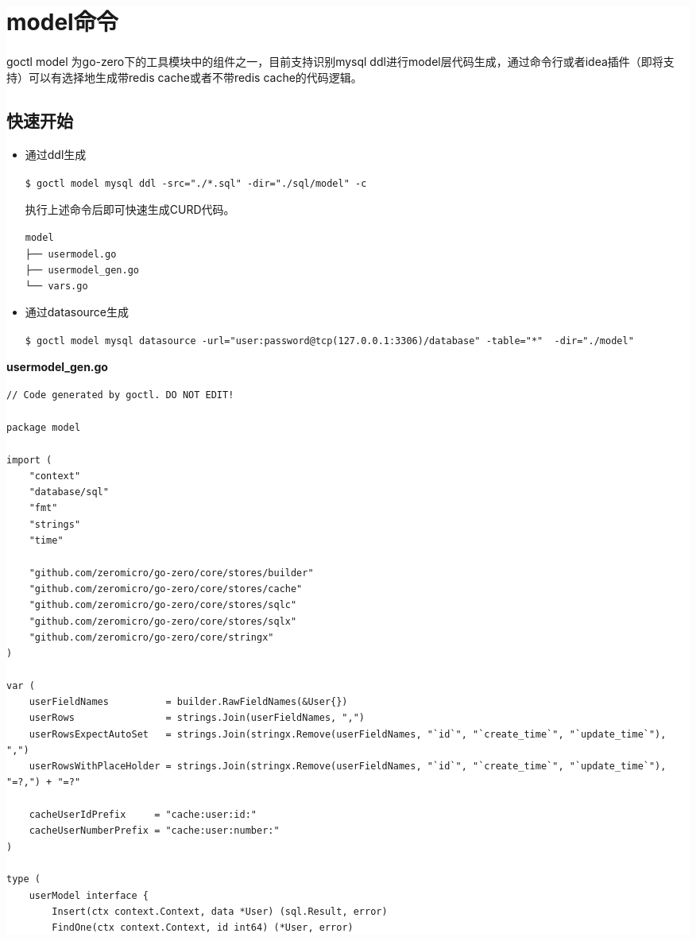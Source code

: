 # model命令

goctl model 为go-zero下的工具模块中的组件之一，目前支持识别mysql ddl进行model层代码生成，通过命令行或者idea插件（即将支持）可以有选择地生成带redis cache或者不带redis cache的代码逻辑。

## 快速开始

* 通过ddl生成

    ```shell
    $ goctl model mysql ddl -src="./*.sql" -dir="./sql/model" -c
    ```

  执行上述命令后即可快速生成CURD代码。

    ```text
    model
    ├── usermodel.go
    ├── usermodel_gen.go
    └── vars.go
    ```

* 通过datasource生成

    ```shell
    $ goctl model mysql datasource -url="user:password@tcp(127.0.0.1:3306)/database" -table="*"  -dir="./model"
    ```

**usermodel_gen.go**

```golang
// Code generated by goctl. DO NOT EDIT!

package model

import (
	"context"
	"database/sql"
	"fmt"
	"strings"
	"time"

	"github.com/zeromicro/go-zero/core/stores/builder"
	"github.com/zeromicro/go-zero/core/stores/cache"
	"github.com/zeromicro/go-zero/core/stores/sqlc"
	"github.com/zeromicro/go-zero/core/stores/sqlx"
	"github.com/zeromicro/go-zero/core/stringx"
)

var (
	userFieldNames          = builder.RawFieldNames(&User{})
	userRows                = strings.Join(userFieldNames, ",")
	userRowsExpectAutoSet   = strings.Join(stringx.Remove(userFieldNames, "`id`", "`create_time`", "`update_time`"), ",")
	userRowsWithPlaceHolder = strings.Join(stringx.Remove(userFieldNames, "`id`", "`create_time`", "`update_time`"), "=?,") + "=?"

	cacheUserIdPrefix     = "cache:user:id:"
	cacheUserNumberPrefix = "cache:user:number:"
)

type (
	userModel interface {
		Insert(ctx context.Context, data *User) (sql.Result, error)
		FindOne(ctx context.Context, id int64) (*User, error)
```